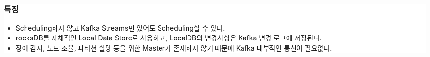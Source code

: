 

### 특징

- Scheduling하지 않고 Kafka Streams만 있어도 Scheduling할 수 있다.
- rocksDB를 자체적인 Local Data Store로 사용하고, LocalDB의 변경사항은 Kafka 변경 로그에 저장된다.
- 장애 감지, 노드 조율, 파티션 할당 등을 위한 Master가 존재하지 않기 때문에 Kafka 내부적인 통신이 필요없다.

